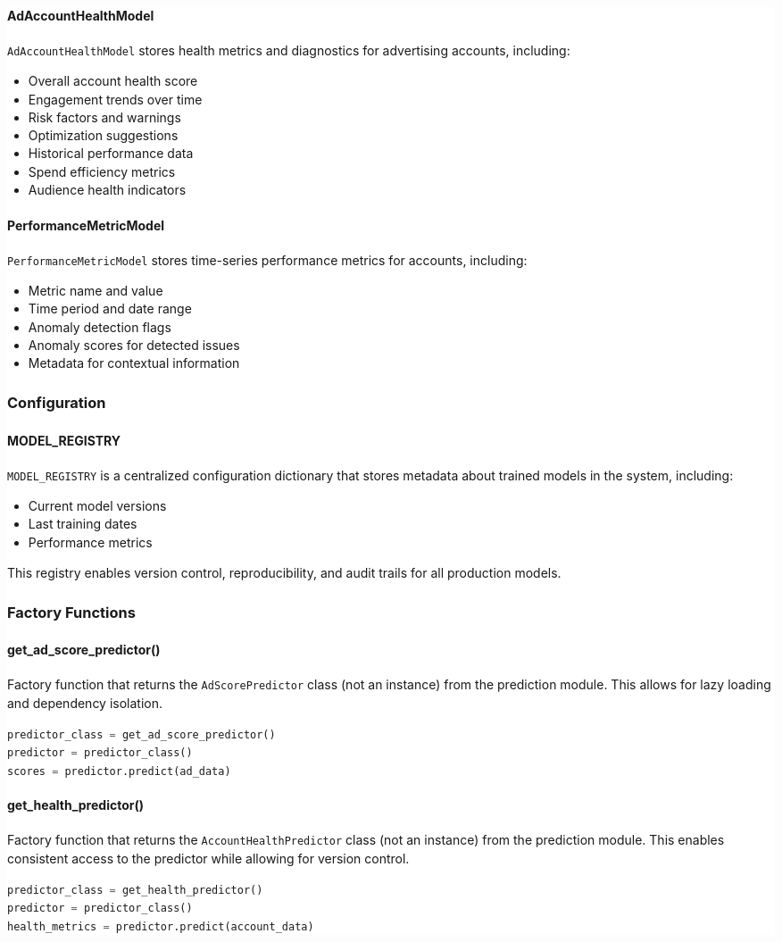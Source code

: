 #### AdAccountHealthModel
`AdAccountHealthModel` stores health metrics and diagnostics for advertising accounts, including:
- Overall account health score
- Engagement trends over time
- Risk factors and warnings
- Optimization suggestions
- Historical performance data
- Spend efficiency metrics
- Audience health indicators

#### PerformanceMetricModel
`PerformanceMetricModel` stores time-series performance metrics for accounts, including:
- Metric name and value
- Time period and date range
- Anomaly detection flags
- Anomaly scores for detected issues
- Metadata for contextual information

### Configuration

#### MODEL_REGISTRY
`MODEL_REGISTRY` is a centralized configuration dictionary that stores metadata about trained models in the system, including:
- Current model versions
- Last training dates
- Performance metrics

This registry enables version control, reproducibility, and audit trails for all production models.

### Factory Functions

#### get_ad_score_predictor()
Factory function that returns the `AdScorePredictor` class (not an instance) from the prediction module.
This allows for lazy loading and dependency isolation.

```python
predictor_class = get_ad_score_predictor()
predictor = predictor_class()
scores = predictor.predict(ad_data)
```

#### get_health_predictor()
Factory function that returns the `AccountHealthPredictor` class (not an instance) from the prediction module.
This enables consistent access to the predictor while allowing for version control.

```python
predictor_class = get_health_predictor()
predictor = predictor_class()
health_metrics = predictor.predict(account_data)
```
